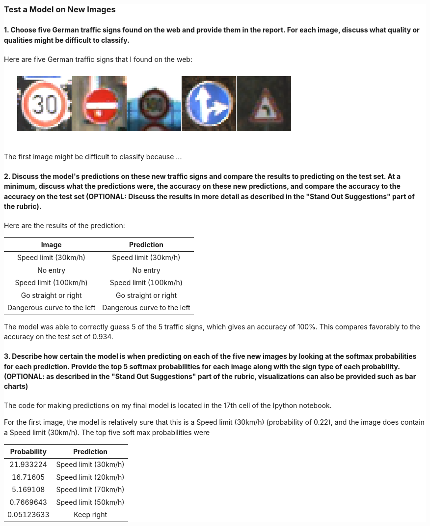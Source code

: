 ### Test a Model on New Images

#### 1. Choose five German traffic signs found on the web and provide them in the report. For each image, discuss what quality or qualities might be difficult to classify.

Here are five German traffic signs that I found on the web:

![alt text][5ts]

The first image might be difficult to classify because ...

#### 2. Discuss the model's predictions on these new traffic signs and compare the results to predicting on the test set. At a minimum, discuss what the predictions were, the accuracy on these new predictions, and compare the accuracy to the accuracy on the test set (OPTIONAL: Discuss the results in more detail as described in the "Stand Out Suggestions" part of the rubric).

Here are the results of the prediction:

| Image			              |     Prediction	        			| 
|:---------------------------:|:-----------------------------------:| 
| Speed limit (30km/h)     	  | Speed limit (30km/h)  				| 
| No entry     			      | No entry 							|
| Speed limit (100km/h)       | Speed limit (100km/h)				|
| Go straight or right        | Go straight or right				|
| Dangerous curve to the left | Dangerous curve to the left      	|

The model was able to correctly guess 5 of the 5 traffic signs, which gives an accuracy of 100%. This compares favorably to the accuracy on the test set of 0.934.

#### 3. Describe how certain the model is when predicting on each of the five new images by looking at the softmax probabilities for each prediction. Provide the top 5 softmax probabilities for each image along with the sign type of each probability. (OPTIONAL: as described in the "Stand Out Suggestions" part of the rubric, visualizations can also be provided such as bar charts)

The code for making predictions on my final model is located in the 17th cell of the Ipython notebook.

For the first image, the model is relatively sure that this is a Speed limit (30km/h) (probability of 0.22), and the image does contain a Speed limit (30km/h). The top five soft max probabilities were

| Probability         	|     Prediction	        					| 
|:---------------------:|:---------------------------------------------:| 
| 21.933224	            | Speed limit (30km/h)                          |
| 16.71605	            | Speed limit (20km/h)                          |
| 5.169108	            | Speed limit (70km/h)                          |
| 0.7669643	            | Speed limit (50km/h)                          |
| 0.05123633            | Keep right                                    |


[//]: # (Image References)
[classes_img]: writeup_images/classes_images.png
[train_bar]: writeup_images/train_bar.png
[valid_bar]: writeup_images/valid_bar.png
[test_bar]: writeup_images/test_bar.png
[befor_grscl]: writeup_images/before_grayscl.png
[after_grscl]: writeup_images/after_grayscl.png
[5ts]: writeup_images/5ts.png
[image8]: ./examples/placeholder.png "Traffic Sign 5"